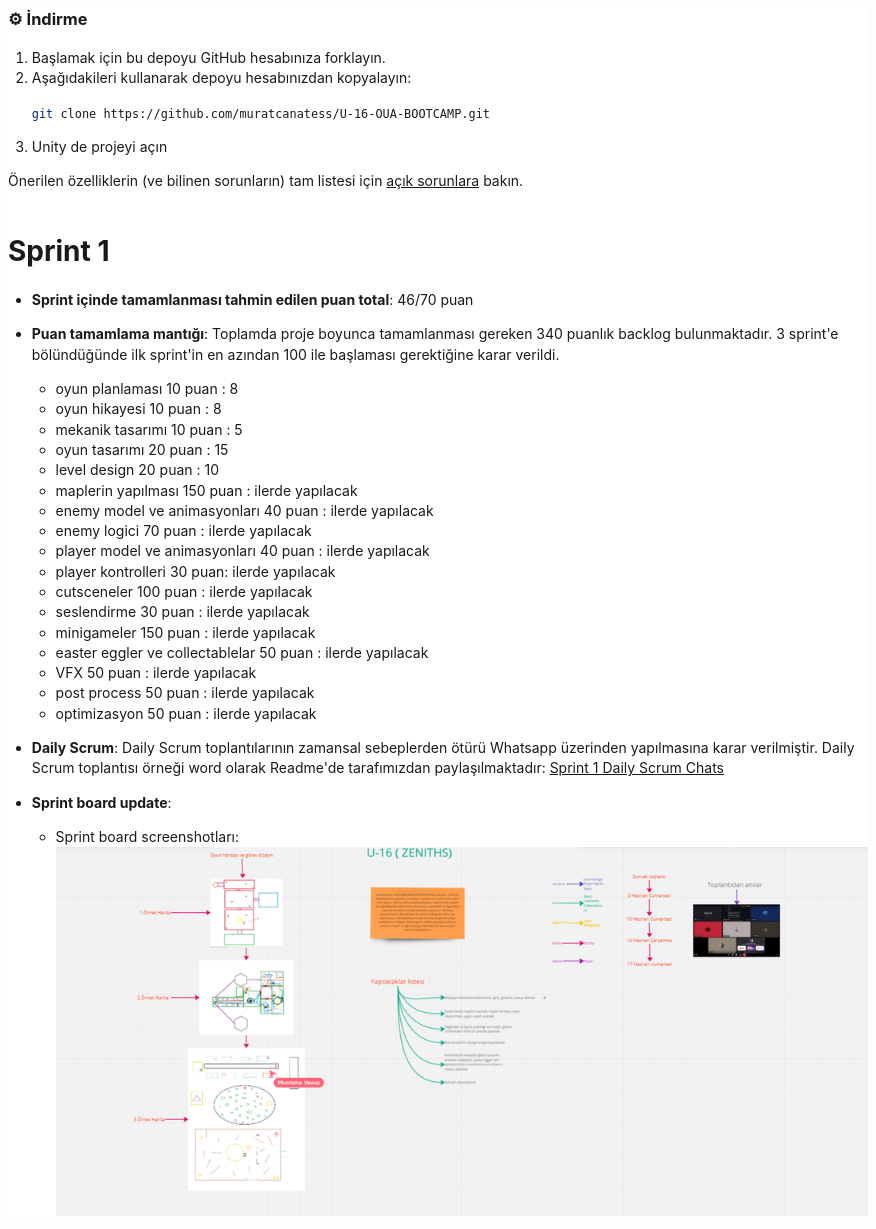 
### ⚙️ İndirme
1. Başlamak için bu depoyu GitHub hesabınıza forklayın.
2. Aşağıdakileri kullanarak depoyu hesabınızdan kopyalayın:
   ```sh
   git clone https://github.com/muratcanatess/U-16-OUA-BOOTCAMP.git
   ```
3. Unity de projeyi açın

Önerilen özelliklerin (ve bilinen sorunların) tam listesi için [açık sorunlara](https://github.com/muratcanatess/U-16-OUA-BOOTCAMP/issues) bakın.
# Sprint 1
- **Sprint içinde tamamlanması tahmin edilen puan total**: 46/70 puan

- **Puan tamamlama mantığı**: Toplamda proje boyunca tamamlanması gereken 340 puanlık backlog bulunmaktadır. 3 sprint'e bölündüğünde ilk sprint'in en azından 100 ile başlaması gerektiğine karar verildi.
   - oyun planlaması 10 puan : 8
   - oyun hikayesi 10 puan : 8
   - mekanik tasarımı 10 puan : 5
   - oyun tasarımı 20 puan : 15
   - level design 20 puan : 10
   - maplerin yapılması 150 puan : ilerde yapılacak
   - enemy model ve animasyonları 40 puan : ilerde yapılacak
   - enemy logici 70 puan : ilerde yapılacak
   - player model ve animasyonları 40 puan : ilerde yapılacak
   - player kontrolleri 30 puan: ilerde yapılacak
   - cutsceneler 100 puan : ilerde yapılacak
   - seslendirme 30 puan : ilerde yapılacak
   - minigameler 150 puan : ilerde yapılacak
   - easter eggler ve collectablelar 50 puan : ilerde yapılacak
   - VFX 50 puan : ilerde yapılacak
   - post process 50 puan : ilerde yapılacak
   - optimizasyon 50 puan : ilerde yapılacak

- **Daily Scrum**: Daily Scrum toplantılarının zamansal sebeplerden ötürü Whatsapp üzerinden yapılmasına karar verilmiştir. Daily Scrum toplantısı örneği word olarak Readme'de tarafımızdan paylaşılmaktadır: [Sprint 1 Daily Scrum Chats](https://github.com/muratcanatess/U-16-OUA-BOOTCAMP/blob/main/ProjectManagement/Sprint1Documents/DailyScrumMeetingNotesSprint1/DailyScrumMeetingNotesSprint1.docx?raw=true)

- **Sprint board update**: 
  - Sprint board screenshotları: 
  ![Backlog 1](https://github.com/muratcanatess/U-16-OUA-BOOTCAMP/raw/main/ProjectManagement/Sprint1Documents/img/backlog1.png) 